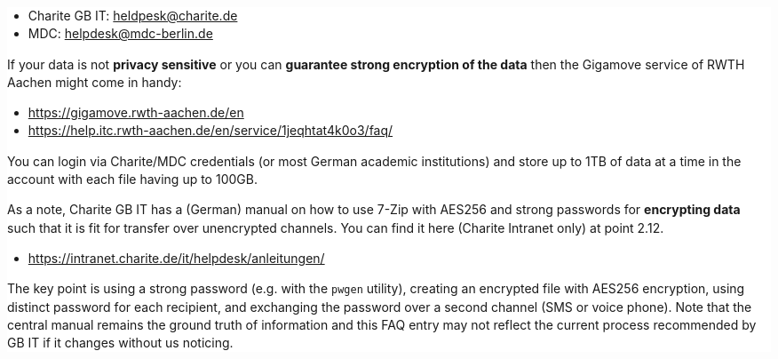 - Charite GB IT: heldpesk@charite.de
- MDC: helpdesk@mdc-berlin.de

If your data is not **privacy sensitive** or you can **guarantee strong encryption of the data** then the Gigamove service of RWTH Aachen might come in handy:

- https://gigamove.rwth-aachen.de/en
- https://help.itc.rwth-aachen.de/en/service/1jeqhtat4k0o3/faq/

You can login via Charite/MDC credentials (or most German academic institutions) and store up to 1TB of data at a time in the account with each file having up to 100GB.

As a note, Charite GB IT has a (German) manual on how to use 7-Zip with AES256 and strong passwords for **encrypting data** such that it is fit for transfer over unencrypted channels.
You can find it here (Charite Intranet only) at point 2.12.

- https://intranet.charite.de/it/helpdesk/anleitungen/

The key point is using a strong password (e.g. with the `pwgen` utility), creating an encrypted file with AES256 encryption, using distinct password for each recipient, and exchanging the password over a second channel (SMS or voice phone).
Note that the central manual remains the ground truth of information and this FAQ entry may not reflect the current process recommended by GB IT if it changes without us noticing.
